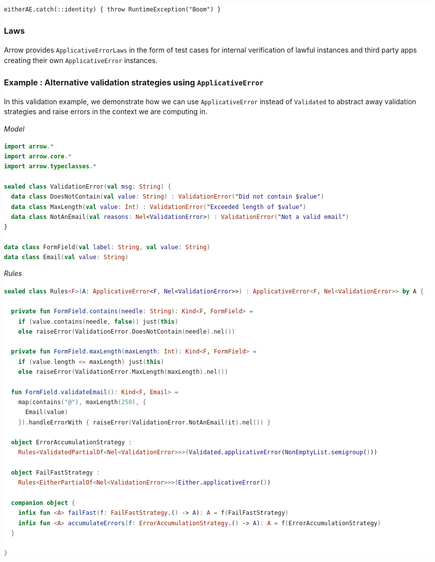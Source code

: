 ```kotlin:ank
eitherAE.catch(::identity) { throw RuntimeException("Boom") }
```

### Laws

Arrow provides `ApplicativeErrorLaws` in the form of test cases for internal verification of lawful instances and third party apps creating their own `ApplicativeError` instances.

### Example : Alternative validation strategies using `ApplicativeError`

In this validation example, we demonstrate how we can use `ApplicativeError` instead of `Validated` to abstract away validation strategies and raise errors in the context we are computing in.

*Model*

```kotlin
import arrow.*
import arrow.core.*
import arrow.typeclasses.*

sealed class ValidationError(val msg: String) {
  data class DoesNotContain(val value: String) : ValidationError("Did not contain $value")
  data class MaxLength(val value: Int) : ValidationError("Exceeded length of $value")
  data class NotAnEmail(val reasons: Nel<ValidationError>) : ValidationError("Not a valid email")
}

data class FormField(val label: String, val value: String)
data class Email(val value: String)
```

*Rules*

```kotlin
sealed class Rules<F>(A: ApplicativeError<F, Nel<ValidationError>>) : ApplicativeError<F, Nel<ValidationError>> by A {

  private fun FormField.contains(needle: String): Kind<F, FormField> =
    if (value.contains(needle, false)) just(this)
    else raiseError(ValidationError.DoesNotContain(needle).nel())

  private fun FormField.maxLength(maxLength: Int): Kind<F, FormField> =
    if (value.length <= maxLength) just(this)
    else raiseError(ValidationError.MaxLength(maxLength).nel())

  fun FormField.validateEmail(): Kind<F, Email> =
    map(contains("@"), maxLength(250), {
      Email(value)
    }).handleErrorWith { raiseError(ValidationError.NotAnEmail(it).nel()) }

  object ErrorAccumulationStrategy :
    Rules<ValidatedPartialOf<Nel<ValidationError>>>(Validated.applicativeError(NonEmptyList.semigroup()))

  object FailFastStrategy :
    Rules<EitherPartialOf<Nel<ValidationError>>>(Either.applicativeError())

  companion object {
    infix fun <A> failFast(f: FailFastStrategy.() -> A): A = f(FailFastStrategy)
    infix fun <A> accumulateErrors(f: ErrorAccumulationStrategy.() -> A): A = f(ErrorAccumulationStrategy)
  }

}
```

